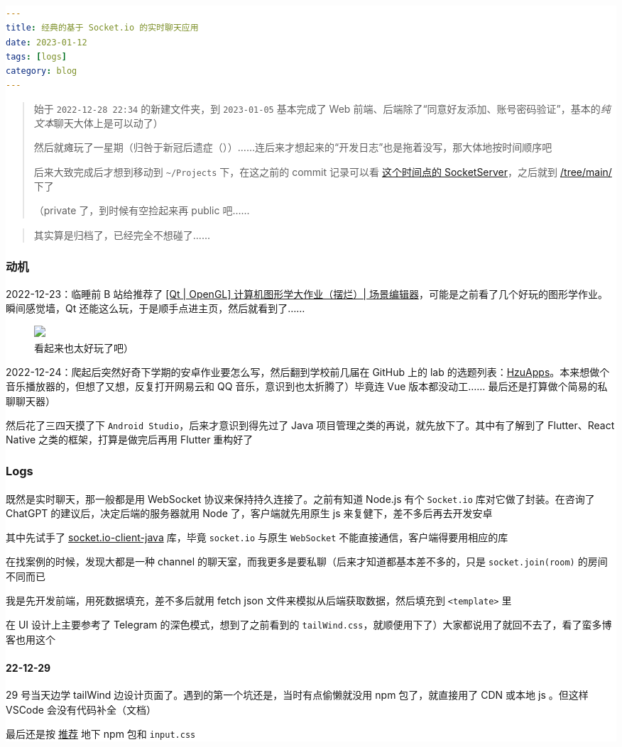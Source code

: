 ```yaml
---
title: 经典的基于 Socket.io 的实时聊天应用
date: 2023-01-12
tags: [logs]
category: blog
---
```


> 始于 `2022-12-28 22:34` 的新建文件夹，到 `2023-01-05` 基本完成了 Web 前端、后端除了“同意好友添加、账号密码验证”，基本的*纯文本*聊天大体上是可以动了）
>
> 然后就瘫玩了一星期（归咎于新冠后遗症（））……连后来才想起来的“开发日志”也是拖着没写，那大体地按时间顺序吧
>
> 后来大致完成后才想到移动到 `~/Projects` 下，在这之前的 commit 记录可以看 [这个时间点的 SocketServer](https://github.com/Chilfish/FishCode/tree/c9f13d58a133126de9e0b884a278a2f4f4f67996/Web/node/SocketServer)，之后就到 [/tree/main/](https://github.com/Chilfish/FishCode/tree/main/Projects/SocketServer) 下了
>
> （private 了，到时候有空捡起来再 public 吧......

> 其实算是归档了，已经完全不想碰了......

### 动机

2022-12-23：临睡前 B 站给推荐了 [[Qt | OpenGL] 计算机图形学大作业（摆烂）| 场景编辑器](https://www.bilibili.com/video/BV1LG411N7EE/)，可能是之前看了几个好玩的图形学作业。瞬间感觉墙，Qt 还能这么玩，于是顺手点进主页，然后就看到了……

<figure><img src="/img/dev-log/motivation.jpg"/><figcaption>
看起来也太好玩了吧）
</figcaption></figure>

2022-12-24：爬起后突然好奇下学期的安卓作业要怎么写，然后翻到学校前几届在 GitHub 上的 lab 的选题列表：[HzuApps](https://github.com/hzuapps/android-labs-2020/issues)。本来想做个音乐播放器的，但想了又想，反复打开网易云和 QQ 音乐，意识到也太折腾了）毕竟连 Vue 版本都没动工…… 最后还是打算做个简易的私聊聊天器）

然后花了三四天摸了下 `Android Studio`，后来才意识到得先过了 Java 项目管理之类的再说，就先放下了。其中有了解到了 Flutter、React Native 之类的框架，打算是做完后再用 Flutter 重构好了

### Logs

既然是实时聊天，那一般都是用 WebSocket 协议来保持持久连接了。之前有知道 Node.js 有个 `Socket.io` 库对它做了封装。在咨询了 ChatGPT 的建议后，决定后端的服务器就用 Node 了，客户端就先用原生 js 来复健下，差不多后再去开发安卓

其中先试手了 [socket.io-client-java](https://github.com/socketio/socket.io-client-java) 库，毕竟 `socket.io` 与原生 `WebSocket` 不能直接通信，客户端得要用相应的库

在找案例的时候，发现大都是一种 channel 的聊天室，而我更多是要私聊（后来才知道都基本差不多的，只是 `socket.join(room)` 的房间不同而已

我是先开发前端，用死数据填充，差不多后就用 fetch json 文件来模拟从后端获取数据，然后填充到 `<template>` 里

在 UI 设计上主要参考了 Telegram 的深色模式，想到了之前看到的 `tailWind.css`，就顺便用下了）大家都说用了就回不去了，看了蛮多博客也用这个

#### 22-12-29

29 号当天边学 tailWind 边设计页面了。遇到的第一个坑还是，当时有点偷懒就没用 npm 包了，就直接用了 CDN 或本地 js 。但这样 VSCode 会没有代码补全（文档）

最后还是按 [推荐](https://tailwindcss.com/docs/installation) 地下 npm 包和 `input.css`
